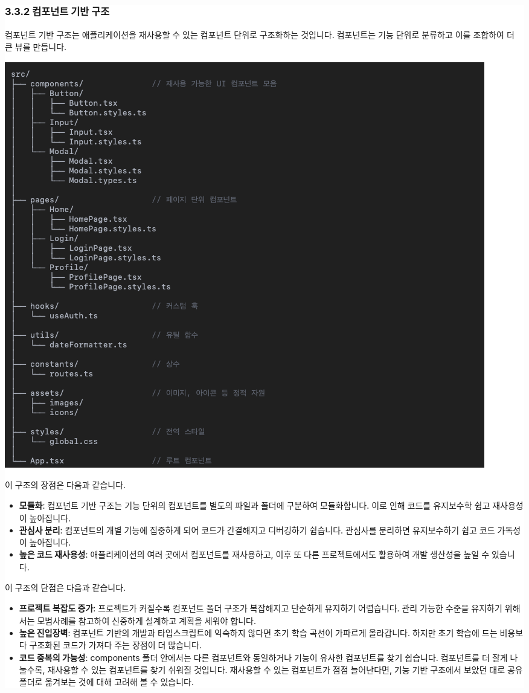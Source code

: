 ### 3.3.2 컴포넌트 기반 구조

컴포넌트 기반 구조는 애플리케이션을 재사용할 수 있는 컴포넌트 단위로 구조화하는 것입니다. 컴포넌트는 기능 단위로 분류하고 이를 조합하여 더 큰 뷰를 만듭니다.

![컴포넌트 기반 구조](./source/컴포넌트-기반-구조.png)

이 구조의 장점은 다음과 같습니다.

- **모듈화**: 컴포넌트 기반 구조는 기능 단위의 컴포넌트를 별도의 파일과 폴더에 구분하여 모듈화합니다. 이로 인해 코드를 유지보수학 쉽고 재사용성이 높아집니다.
- **관심사 분리**: 컴포넌트의 개별 기능에 집중하게 되어 코드가 간결해지고 디버깅하기 쉽습니다. 관심사를 분리하면 유지보수하기 쉽고 코드 가독성이 높아집니다.
- **높은 코드 재사용성**: 애플리케이션의 여러 곳에서 컴포넌트를 재사용하고, 이후 또 다른 프로젝트에서도 활용하여 개발 생산성을 높일 수 있습니다.

이 구조의 단점은 다음과 같습니다.

- **프로젝트 복잡도 증가**: 프로젝트가 커질수록 컴포넌트 폴더 구조가 복잡해지고 단순하게 유지하기 어렵습니다. 관리 가능한 수준을 유지하기 위해서는 모범사례를 참고하여 신중하게 설계하고 계획을 세워야 합니다.
- **높은 진입장벽**: 컴포넌트 기반의 개발과 타입스크립트에 익숙하지 않다면 초기 학습 곡선이 가파르게 올라갑니다. 하지만 초기 학습에 드는 비용보다 구조화된 코드가 가져다 주는 장점이 더 많습니다.
- **코드 중복의 가능성**: components 폴더 안에서는 다른 컴포넌트와 동일하거나 기능이 유사한 컴포넌트를 찾기 쉽습니다. 컴포넌트를 더 잘게 나눌수록, 재사용할 수 있는 컴포넌트를 찾기 쉬워질 것입니다. 재사용할 수 있는 컴포넌트가 점점 늘어난다면, 기능 기반 구조에서 보았던 대로 공유 폴더로 옮겨보는 것에 대해 고려해 볼 수 있습니다.
